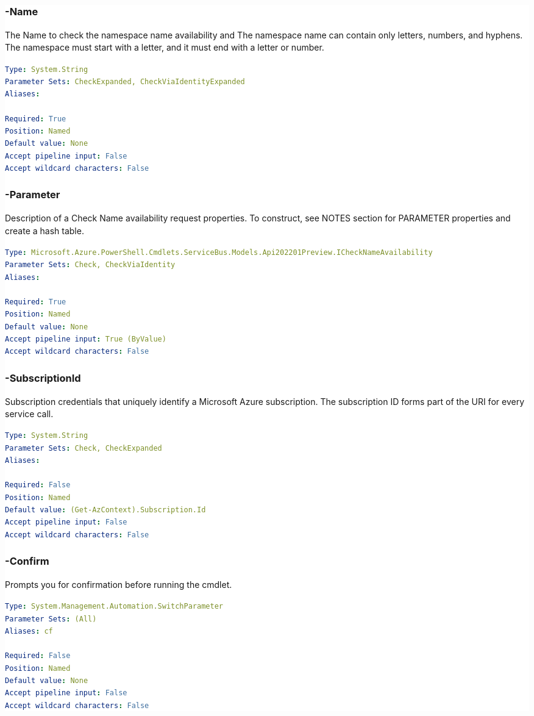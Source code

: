 ### -Name
The Name to check the namespace name availability and The namespace name can contain only letters, numbers, and hyphens.
The namespace must start with a letter, and it must end with a letter or number.

```yaml
Type: System.String
Parameter Sets: CheckExpanded, CheckViaIdentityExpanded
Aliases:

Required: True
Position: Named
Default value: None
Accept pipeline input: False
Accept wildcard characters: False
```

### -Parameter
Description of a Check Name availability request properties.
To construct, see NOTES section for PARAMETER properties and create a hash table.

```yaml
Type: Microsoft.Azure.PowerShell.Cmdlets.ServiceBus.Models.Api202201Preview.ICheckNameAvailability
Parameter Sets: Check, CheckViaIdentity
Aliases:

Required: True
Position: Named
Default value: None
Accept pipeline input: True (ByValue)
Accept wildcard characters: False
```

### -SubscriptionId
Subscription credentials that uniquely identify a Microsoft Azure subscription.
The subscription ID forms part of the URI for every service call.

```yaml
Type: System.String
Parameter Sets: Check, CheckExpanded
Aliases:

Required: False
Position: Named
Default value: (Get-AzContext).Subscription.Id
Accept pipeline input: False
Accept wildcard characters: False
```

### -Confirm
Prompts you for confirmation before running the cmdlet.

```yaml
Type: System.Management.Automation.SwitchParameter
Parameter Sets: (All)
Aliases: cf

Required: False
Position: Named
Default value: None
Accept pipeline input: False
Accept wildcard characters: False
```

